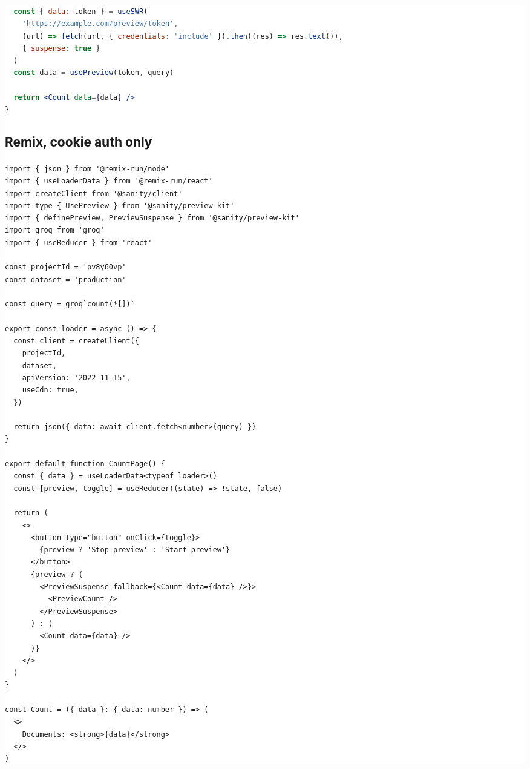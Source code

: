 ```jsx
  const { data: token } = useSWR(
    'https://example.com/preview/token',
    (url) => fetch(url, { credentials: 'include' }).then((res) => res.text()),
    { suspense: true }
  )
  const data = usePreview(token, query)

  return <Count data={data} />
}
```

## Remix, cookie auth only

```tsx
import { json } from '@remix-run/node'
import { useLoaderData } from '@remix-run/react'
import createClient from '@sanity/client'
import type { UsePreview } from '@sanity/preview-kit'
import { definePreview, PreviewSuspense } from '@sanity/preview-kit'
import groq from 'groq'
import { useReducer } from 'react'

const projectId = 'pv8y60vp'
const dataset = 'production'

const query = groq`count(*[])`

export const loader = async () => {
  const client = createClient({
    projectId,
    dataset,
    apiVersion: '2022-11-15',
    useCdn: true,
  })

  return json({ data: await client.fetch<number>(query) })
}

export default function CountPage() {
  const { data } = useLoaderData<typeof loader>()
  const [preview, toggle] = useReducer((state) => !state, false)

  return (
    <>
      <button type="button" onClick={toggle}>
        {preview ? 'Stop preview' : 'Start preview'}
      </button>
      {preview ? (
        <PreviewSuspense fallback={<Count data={data} />}>
          <PreviewCount />
        </PreviewSuspense>
      ) : (
        <Count data={data} />
      )}
    </>
  )
}

const Count = ({ data }: { data: number }) => (
  <>
    Documents: <strong>{data}</strong>
  </>
)
```